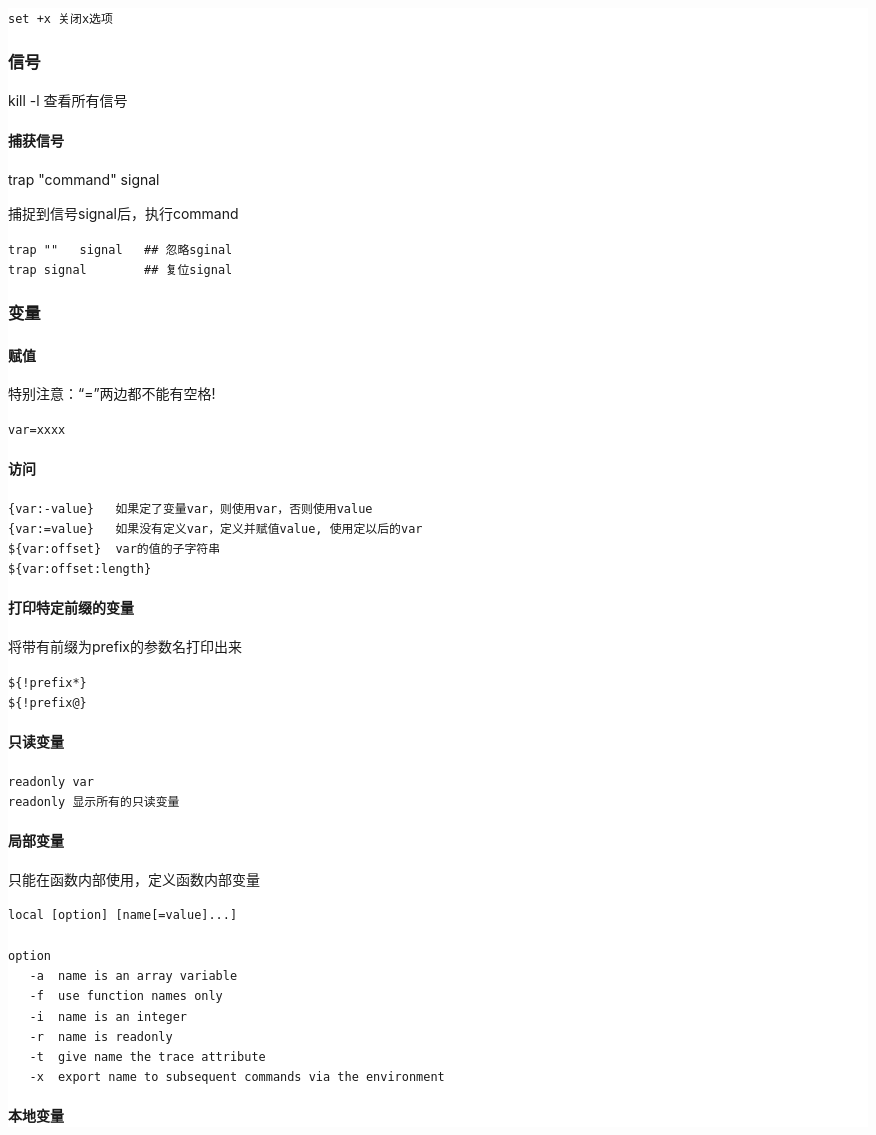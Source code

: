 	set +x 关闭x选项

### 信号 

kill -l 查看所有信号

#### 捕获信号 

trap "command" signal

捕捉到信号signal后，执行command

	trap ""   signal   ## 忽略sginal
	trap signal        ## 复位signal

### 变量 

#### 赋值

特别注意：“=”两边都不能有空格!

	var=xxxx

#### 访问

	{var:-value}   如果定了变量var，则使用var，否则使用value
	{var:=value}   如果没有定义var，定义并赋值value, 使用定以后的var
	${var:offset}  var的值的子字符串
	${var:offset:length} 

#### 打印特定前缀的变量 

将带有前缀为prefix的参数名打印出来

	${!prefix*}
	${!prefix@}


#### 只读变量

	readonly var 
	readonly 显示所有的只读变量

#### 局部变量 

只能在函数内部使用，定义函数内部变量

	local [option] [name[=value]...]

	option 
	   -a  name is an array variable 
	   -f  use function names only
	   -i  name is an integer
	   -r  name is readonly
	   -t  give name the trace attribute
	   -x  export name to subsequent commands via the environment

#### 本地变量 


[1]: http://blog.csdn.net/taiyang1987912/article/details/39551385 "括号的用法"